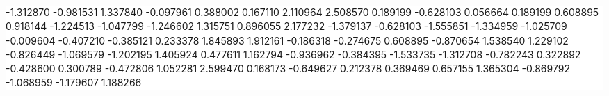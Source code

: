 <td>-1.312870</td>
<td>-0.981531</td>
<td>1.337840</td>
<td>-0.097961</td>
<td>0.388002</td>
<td>0.167110</td>
<td>2.110964</td>
<td>2.508570</td>
<td>0.189199</td>
<td>-0.628103</td>
<td>0.056664</td>
<td>0.189199</td>
<td>0.608895</td>
<td>0.918144</td>
<td>-1.224513</td>
<td>-1.047799</td>
<td>-1.246602</td>
<td>1.315751</td>
<td>0.896055</td>
<td>2.177232</td>
<td>-1.379137</td>
<td>-0.628103</td>
<td>-1.555851</td>
<td>-1.334959</td>
<td>-1.025709</td>
<td>-0.009604</td>
<td>-0.407210</td>
<td>-0.385121</td>
<td>0.233378</td>
<td>1.845893</td>
<td>1.912161</td>
<td>-0.186318</td>
<td>-0.274675</td>
<td>0.608895</td>
<td>-0.870654</td>
<td>1.538540</td>
<td>1.229102</td>
<td>-0.826449</td>
<td>-1.069579</td>
<td>-1.202195</td>
<td>1.405924</td>
<td>0.477611</td>
<td>1.162794</td>
<td>-0.936962</td>
<td>-0.384395</td>
<td>-1.533735</td>
<td>-1.312708</td>
<td>-0.782243</td>
<td>0.322892</td>
<td>-0.428600</td>
<td>0.300789</td>
<td>-0.472806</td>
<td>1.052281</td>
<td>2.599470</td>
<td>0.168173</td>
<td>-0.649627</td>
<td>0.212378</td>
<td>0.369469</td>
<td>0.657155</td>
<td>1.365304</td>
<td>-0.869792</td>
<td>-1.068959</td>
<td>-1.179607</td>
<td>1.188266</td>